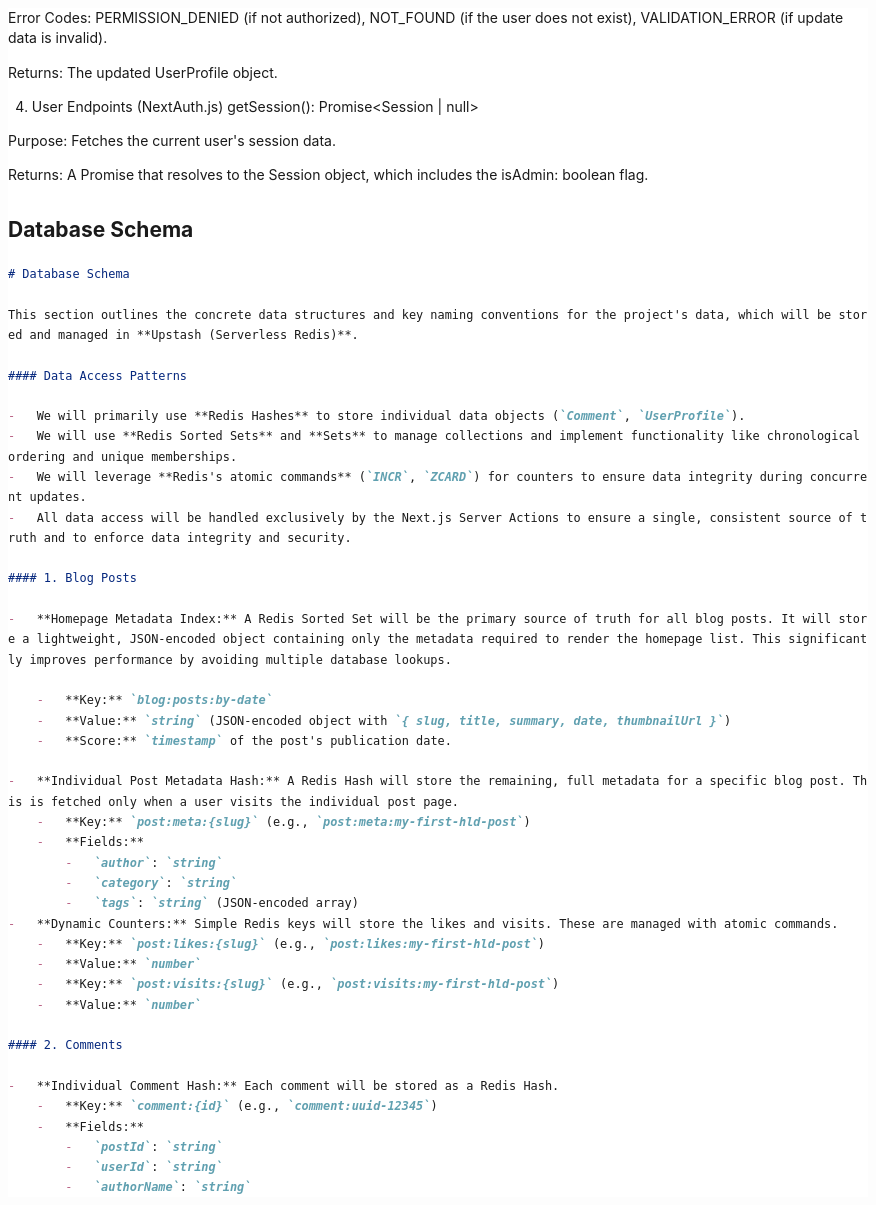 Error Codes: PERMISSION_DENIED (if not authorized), NOT_FOUND (if the user does not exist), VALIDATION_ERROR (if update data is invalid).

Returns: The updated UserProfile object.

4. User Endpoints (NextAuth.js)
   getSession(): Promise<Session | null>

Purpose: Fetches the current user's session data.

Returns: A Promise that resolves to the Session object, which includes the isAdmin: boolean flag.

## Database Schema

```markdown
# Database Schema

This section outlines the concrete data structures and key naming conventions for the project's data, which will be stored and managed in **Upstash (Serverless Redis)**.

#### Data Access Patterns

-   We will primarily use **Redis Hashes** to store individual data objects (`Comment`, `UserProfile`).
-   We will use **Redis Sorted Sets** and **Sets** to manage collections and implement functionality like chronological ordering and unique memberships.
-   We will leverage **Redis's atomic commands** (`INCR`, `ZCARD`) for counters to ensure data integrity during concurrent updates.
-   All data access will be handled exclusively by the Next.js Server Actions to ensure a single, consistent source of truth and to enforce data integrity and security.

#### 1. Blog Posts

-   **Homepage Metadata Index:** A Redis Sorted Set will be the primary source of truth for all blog posts. It will store a lightweight, JSON-encoded object containing only the metadata required to render the homepage list. This significantly improves performance by avoiding multiple database lookups.

    -   **Key:** `blog:posts:by-date`
    -   **Value:** `string` (JSON-encoded object with `{ slug, title, summary, date, thumbnailUrl }`)
    -   **Score:** `timestamp` of the post's publication date.

-   **Individual Post Metadata Hash:** A Redis Hash will store the remaining, full metadata for a specific blog post. This is fetched only when a user visits the individual post page.
    -   **Key:** `post:meta:{slug}` (e.g., `post:meta:my-first-hld-post`)
    -   **Fields:**
        -   `author`: `string`
        -   `category`: `string`
        -   `tags`: `string` (JSON-encoded array)
-   **Dynamic Counters:** Simple Redis keys will store the likes and visits. These are managed with atomic commands.
    -   **Key:** `post:likes:{slug}` (e.g., `post:likes:my-first-hld-post`)
    -   **Value:** `number`
    -   **Key:** `post:visits:{slug}` (e.g., `post:visits:my-first-hld-post`)
    -   **Value:** `number`

#### 2. Comments

-   **Individual Comment Hash:** Each comment will be stored as a Redis Hash.
    -   **Key:** `comment:{id}` (e.g., `comment:uuid-12345`)
    -   **Fields:**
        -   `postId`: `string`
        -   `userId`: `string`
        -   `authorName`: `string`
```